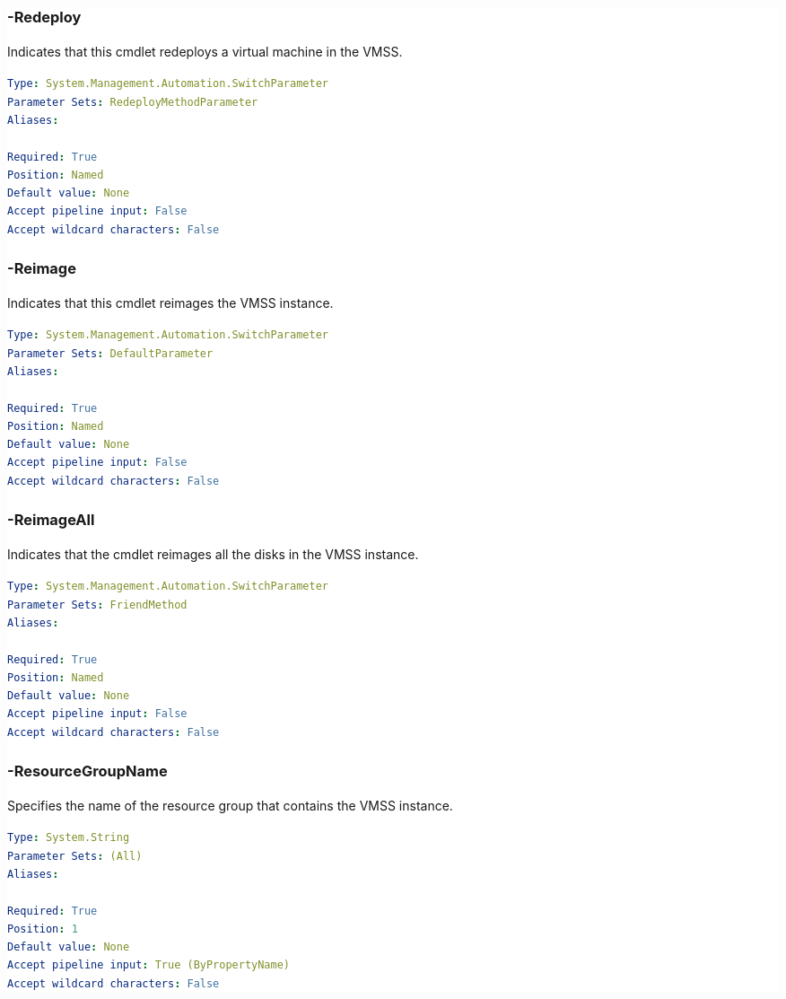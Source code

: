 ### -Redeploy
Indicates that this cmdlet redeploys a virtual machine in the VMSS.

```yaml
Type: System.Management.Automation.SwitchParameter
Parameter Sets: RedeployMethodParameter
Aliases:

Required: True
Position: Named
Default value: None
Accept pipeline input: False
Accept wildcard characters: False
```

### -Reimage
Indicates that this cmdlet reimages the VMSS instance.

```yaml
Type: System.Management.Automation.SwitchParameter
Parameter Sets: DefaultParameter
Aliases:

Required: True
Position: Named
Default value: None
Accept pipeline input: False
Accept wildcard characters: False
```

### -ReimageAll
Indicates that the cmdlet reimages all the disks in the VMSS instance.

```yaml
Type: System.Management.Automation.SwitchParameter
Parameter Sets: FriendMethod
Aliases:

Required: True
Position: Named
Default value: None
Accept pipeline input: False
Accept wildcard characters: False
```

### -ResourceGroupName
Specifies the name of the resource group that contains the VMSS instance.

```yaml
Type: System.String
Parameter Sets: (All)
Aliases:

Required: True
Position: 1
Default value: None
Accept pipeline input: True (ByPropertyName)
Accept wildcard characters: False
```
